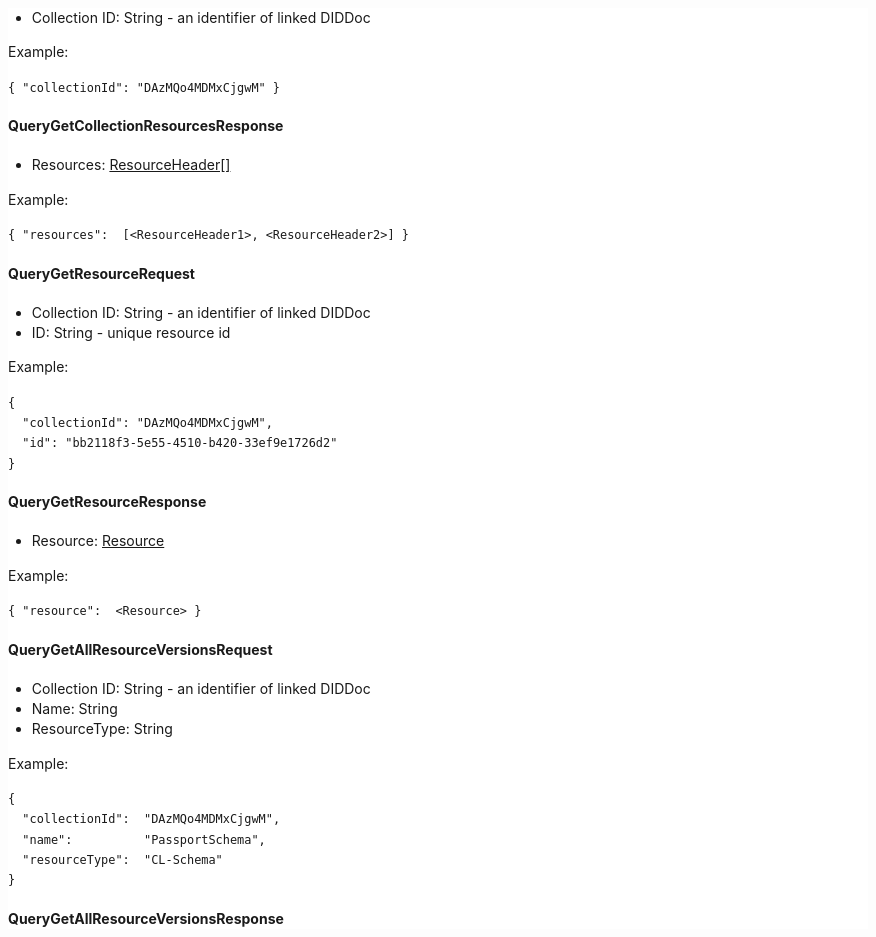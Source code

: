 * Collection ID: String - an identifier of linked DIDDoc

Example:

```
{ "collectionId": "DAzMQo4MDMxCjgwM" }
```

#### QueryGetCollectionResourcesResponse

* Resources: [ResourceHeader\[\]](adr-002-on-ledger-resources.md#resourceheader)

Example:

```
{ "resources":  [<ResourceHeader1>, <ResourceHeader2>] }
```

#### QueryGetResourceRequest

* Collection ID: String - an identifier of linked DIDDoc
* ID: String - unique resource id

Example:

```
{ 
  "collectionId": "DAzMQo4MDMxCjgwM",
  "id": "bb2118f3-5e55-4510-b420-33ef9e1726d2"
}
```

#### QueryGetResourceResponse

* Resource: [Resource](adr-002-on-ledger-resources.md#resource)

Example:

```
{ "resource":  <Resource> }
```

#### QueryGetAllResourceVersionsRequest

* Collection ID: String - an identifier of linked DIDDoc
* Name: String
* ResourceType: String

Example:

```
{ 
  "collectionId":  "DAzMQo4MDMxCjgwM",
  "name":          "PassportSchema",
  "resourceType":  "CL-Schema"
}
```

#### QueryGetAllResourceVersionsResponse
